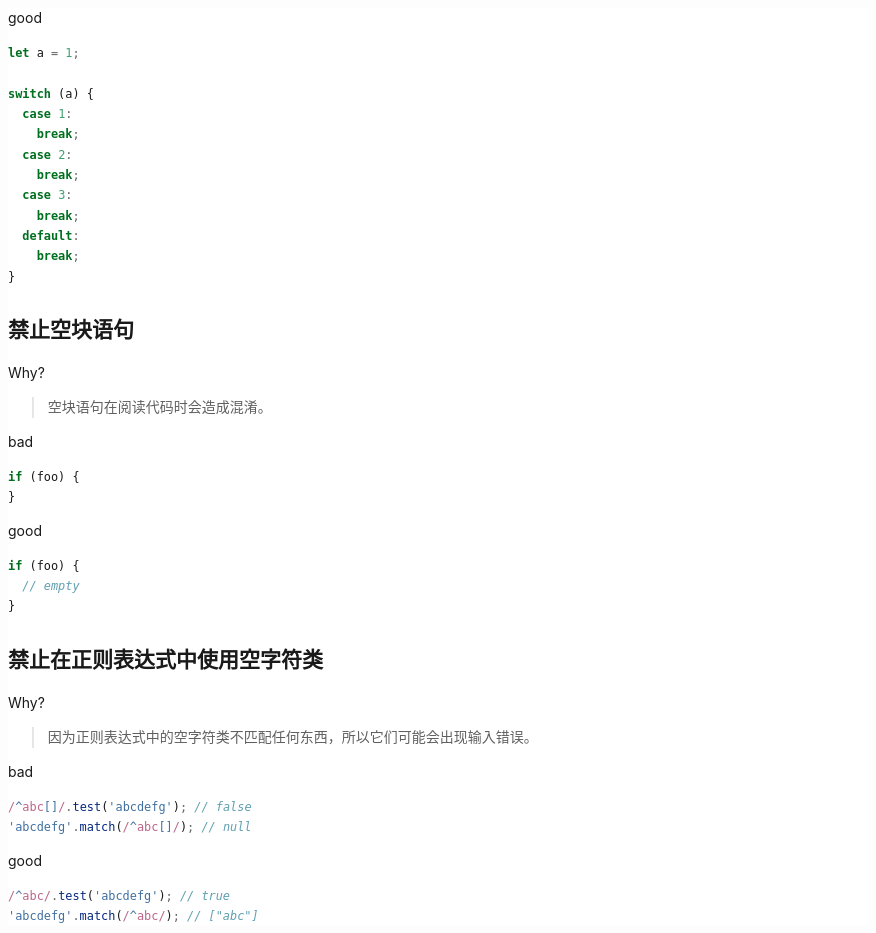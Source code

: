 good

```js
let a = 1;

switch (a) {
  case 1:
    break;
  case 2:
    break;
  case 3:
    break;
  default:
    break;
}
```

## 禁止空块语句

Why?

> 空块语句在阅读代码时会造成混淆。

bad

```js
if (foo) {
}
```

good

```js
if (foo) {
  // empty
}
```

## 禁止在正则表达式中使用空字符类

Why?

> 因为正则表达式中的空字符类不匹配任何东西，所以它们可能会出现输入错误。

bad

```js
/^abc[]/.test('abcdefg'); // false
'abcdefg'.match(/^abc[]/); // null
```

good

```js
/^abc/.test('abcdefg'); // true
'abcdefg'.match(/^abc/); // ["abc"]
```
